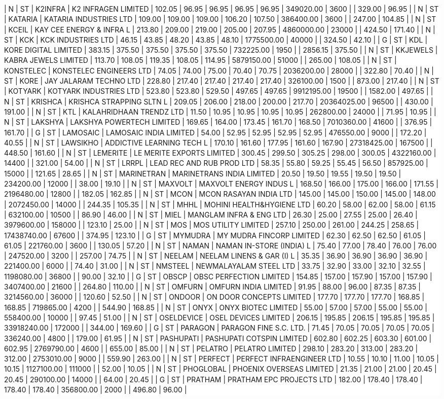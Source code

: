 | N | ST | K2INFRA | K2 INFRAGEN LIMITED | 102.05 | 96.95 | 96.95 | 96.95 | 96.95 | 349020.00 | 3600 |  | 329.00 | 96.95 |
| N | ST | KATARIA | KATARIA INDUSTRIES LTD | 109.00 | 109.00 | 109.00 | 106.20 | 107.50 | 386400.00 | 3600 |  | 247.00 | 104.85 |
| N | ST | KCEIL | KAY CEE ENERGY & INFRA L | 213.80 | 209.00 | 219.00 | 205.00 | 207.95 | 4860000.00 | 23000 |  | 424.50 | 171.40 |
| N | ST | KCK | KCK INDUSTRIES LTD | 46.15 | 43.85 | 48.20 | 43.85 | 48.10 | 1775500.00 | 40000 |  | 324.50 | 42.10 |
| G | ST | KDL | KORE DIGITAL LIMITED | 383.15 | 375.50 | 375.50 | 375.50 | 375.50 | 732225.00 | 1950 |  | 2856.15 | 375.50 |
| N | ST | KKJEWELS | KABRA JEWELS LIMITED | 113.70 | 108.05 | 119.35 | 108.05 | 114.95 | 5879150.00 | 51000 |  | 265.00 | 108.05 |
| N | ST | KONSTELEC | KONSTELEC ENGINEERS LTD | 74.05 | 74.00 | 75.00 | 70.40 | 70.75 | 2036200.00 | 28000 |  | 322.80 | 70.40 |
| N | ST | KORE | JAY JALARAM TECHNO LTD | 228.80 | 217.40 | 217.40 | 217.40 | 217.40 | 326100.00 | 1500 |  | 873.00 | 217.40 |
| N | ST | KOTYARK | KOTYARK INDUSTRIES LTD | 523.80 | 523.80 | 529.50 | 497.65 | 497.65 | 9912195.00 | 19500 |  | 1582.00 | 497.65 |
| N | ST | KRISHCA | KRISHCA STRAPPING SLTN L | 209.05 | 206.00 | 218.00 | 200.00 | 217.70 | 20364025.00 | 96500 |  | 430.00 | 191.00 |
| N | ST | KTL | KALAHRIDHAAN TRENDZ LTD | 11.50 | 10.95 | 10.95 | 10.95 | 10.95 | 262800.00 | 24000 |  | 71.95 | 10.95 |
| N | ST | LAKSHYA | LAKSHYA POWERTECH LIMITED | 169.65 | 164.00 | 173.45 | 161.70 | 168.50 | 7010360.00 | 41600 |  | 376.95 | 161.70 |
| G | ST | LAMOSAIC | LAMOSAIC INDIA LIMITED | 54.00 | 52.95 | 52.95 | 52.95 | 52.95 | 476550.00 | 9000 |  | 172.20 | 40.55 |
| N | ST | LAWSIKHO | ADDICTIVE LEARNING TECH L | 170.10 | 161.60 | 177.95 | 161.60 | 167.90 | 27318425.00 | 167500 |  | 448.50 | 161.60 |
| N | ST | LEMERITE | LE MERITE EXPORTS LIMITED | 300.45 | 299.50 | 305.25 | 298.00 | 300.05 | 4322160.00 | 14400 |  | 321.00 | 54.00 |
| N | ST | LRRPL | LEAD REC AND RUB PROD LTD | 58.35 | 55.80 | 59.25 | 55.45 | 56.50 | 857925.00 | 15000 |  | 121.65 | 28.65 |
| N | ST | MARINETRAN | MARINETRANS INDIA LIMITED | 20.50 | 19.50 | 19.55 | 19.50 | 19.50 | 234200.00 | 12000 |  | 38.00 | 19.10 |
| N | ST | MAXVOLT | MAXVOLT ENERGY INDUS L | 168.50 | 166.00 | 175.00 | 166.00 | 171.55 | 2196480.00 | 12800 |  | 182.05 | 162.85 |
| N | ST | MCON | MCON RASAYAN INDIA LTD | 145.00 | 145.00 | 150.00 | 145.00 | 148.00 | 2072450.00 | 14000 |  | 244.35 | 105.35 |
| N | ST | MHHL | MOHINI HEALTH&HYGIENE LTD | 60.20 | 58.00 | 62.00 | 58.00 | 61.15 | 632100.00 | 10500 |  | 86.90 | 46.00 |
| N | ST | MIEL | MANGLAM INFRA & ENG LTD | 26.30 | 25.00 | 27.55 | 25.00 | 26.40 | 3979600.00 | 158000 |  | 123.10 | 25.00 |
| N | ST | MOS | MOS UTILITY LIMITED | 257.10 | 250.00 | 261.00 | 244.25 | 258.65 | 17438740.00 | 67600 |  | 374.95 | 123.10 |
| G | ST | MYMUDRA | MY MUDRA FINCORP LIMITED | 62.30 | 62.50 | 62.50 | 61.05 | 61.05 | 221760.00 | 3600 |  | 130.05 | 57.20 |
| N | ST | NAMAN | NAMAN IN-STORE (INDIA) L | 75.40 | 77.00 | 78.40 | 76.00 | 76.00 | 247520.00 | 3200 |  | 257.00 | 74.75 |
| N | ST | NEELAM | NEELAM LINENS & GAR (I) L | 35.35 | 36.90 | 36.90 | 36.90 | 36.90 | 221400.00 | 6000 |  | 74.40 | 31.00 |
| N | ST | NMSTEEL | NEWMALAYALAM STEEL LTD | 33.75 | 32.90 | 33.00 | 32.10 | 32.55 | 1198080.00 | 36800 |  | 90.00 | 32.10 |
| G | ST | OBSCP | OBSC PERFECTION LIMITED | 154.85 | 157.00 | 157.90 | 157.00 | 157.90 | 3407400.00 | 21600 |  | 264.80 | 110.00 |
| N | ST | OMFURN | OMFURN INDIA LIMITED | 91.95 | 88.00 | 96.00 | 87.35 | 87.35 | 3214560.00 | 36000 |  | 120.60 | 52.50 |
| N | ST | ONDOOR | ON DOOR CONCEPTS LIMITED | 177.70 | 177.70 | 177.70 | 168.85 | 168.85 | 719865.00 | 4200 |  | 544.90 | 168.85 |
| N | ST | ONYX | ONYX BIOTEC LIMITED | 55.00 | 57.00 | 57.00 | 55.00 | 55.00 | 558400.00 | 10000 |  | 97.45 | 51.00 |
| N | ST | OSELDEVICE | OSEL DEVICES LIMITED | 206.15 | 195.85 | 206.15 | 195.85 | 195.85 | 33918240.00 | 172000 |  | 344.00 | 169.60 |
| G | ST | PARAGON | PARAGON FINE S.C. LTD. | 71.45 | 70.05 | 70.05 | 70.05 | 70.05 | 336240.00 | 4800 |  | 179.00 | 61.95 |
| N | ST | PASHUPATI | PASHUPATI COTSPIN LIMITED | 602.80 | 602.25 | 603.30 | 601.00 | 602.95 | 2769790.00 | 4600 |  | 655.00 | 85.00 |
| N | ST | PELATRO | PELATRO LIMITED | 298.10 | 283.20 | 313.00 | 283.20 | 312.00 | 2753010.00 | 9000 |  | 559.90 | 263.00 |
| N | ST | PERFECT | PERFECT INFRAENGINEER LTD | 10.55 | 10.10 | 11.00 | 10.05 | 10.15 | 1127100.00 | 111000 |  | 52.00 | 10.05 |
| N | ST | PHOGLOBAL | PHOENIX OVERSEAS LIMITED | 21.35 | 21.00 | 21.00 | 20.45 | 20.45 | 290100.00 | 14000 |  | 64.00 | 20.45 |
| G | ST | PRATHAM | PRATHAM EPC PROJECTS LTD | 182.00 | 178.40 | 178.40 | 178.40 | 178.40 | 356800.00 | 2000 |  | 496.80 | 96.00 |